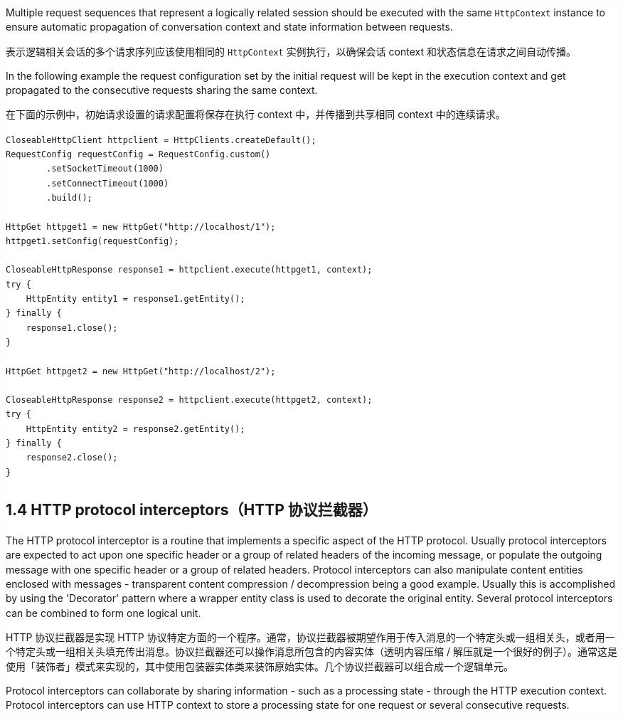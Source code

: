 Multiple request sequences that represent a logically related session should be executed with the same `HttpContext` instance to ensure automatic propagation of conversation context and state information between requests.

表示逻辑相关会话的多个请求序列应该使用相同的 `HttpContext` 实例执行，以确保会话 context 和状态信息在请求之间自动传播。

In the following example the request configuration set by the initial request will be kept in the execution context and get propagated to the consecutive requests sharing the same context.

在下面的示例中，初始请求设置的请求配置将保存在执行 context 中，并传播到共享相同 context 中的连续请求。

```
CloseableHttpClient httpclient = HttpClients.createDefault();
RequestConfig requestConfig = RequestConfig.custom()
        .setSocketTimeout(1000)
        .setConnectTimeout(1000)
        .build();

HttpGet httpget1 = new HttpGet("http://localhost/1");
httpget1.setConfig(requestConfig);

CloseableHttpResponse response1 = httpclient.execute(httpget1, context);
try {
    HttpEntity entity1 = response1.getEntity();
} finally {
    response1.close();
}

HttpGet httpget2 = new HttpGet("http://localhost/2");

CloseableHttpResponse response2 = httpclient.execute(httpget2, context);
try {
    HttpEntity entity2 = response2.getEntity();
} finally {
    response2.close();
}
```

## 1.4 HTTP protocol interceptors（HTTP 协议拦截器）
The HTTP protocol interceptor is a routine that implements a specific aspect of the HTTP protocol. Usually protocol interceptors are expected to act upon one specific header or a group of related headers of the incoming message, or populate the outgoing message with one specific header or a group of related headers. Protocol interceptors can also manipulate content entities enclosed with messages - transparent content compression / decompression being a good example. Usually this is accomplished by using the 'Decorator' pattern where a wrapper entity class is used to decorate the original entity. Several protocol interceptors can be combined to form one logical unit.

HTTP 协议拦截器是实现 HTTP 协议特定方面的一个程序。通常，协议拦截器被期望作用于传入消息的一个特定头或一组相关头，或者用一个特定头或一组相关头填充传出消息。协议拦截器还可以操作消息所包含的内容实体（透明内容压缩 / 解压就是一个很好的例子）。通常这是使用「装饰者」模式来实现的，其中使用包装器实体类来装饰原始实体。几个协议拦截器可以组合成一个逻辑单元。

Protocol interceptors can collaborate by sharing information - such as a processing state - through the HTTP execution context. Protocol interceptors can use HTTP context to store a processing state for one request or several consecutive requests.
